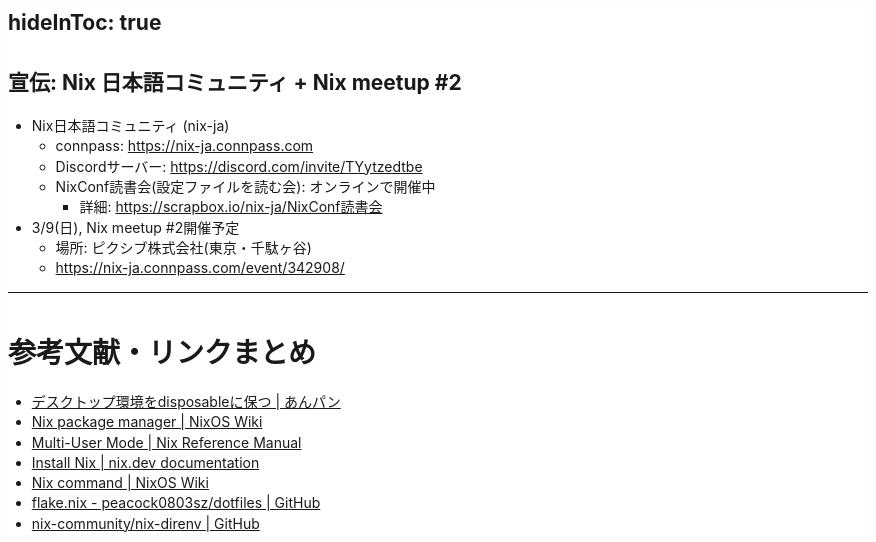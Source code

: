 hideInToc: true
---

## 宣伝: Nix 日本語コミュニティ + Nix meetup #2

- Nix日本語コミュニティ (nix-ja)
    - connpass: <https://nix-ja.connpass.com>
    - Discordサーバー: <https://discord.com/invite/TYytzedtbe>
    - NixConf読書会(設定ファイルを読む会): オンラインで開催中
        - 詳細: <https://scrapbox.io/nix-ja/NixConf読書会>
- 3/9(日), Nix meetup #2開催予定
    - 場所: ピクシブ株式会社(東京・千駄ヶ谷)
    - <https://nix-ja.connpass.com/event/342908/>

---

# 参考文献・リンクまとめ

- [デスクトップ環境をdisposableに保つ | あんパン](https://masawada.hatenablog.jp/entry/2022/09/09/234159)
- [Nix package manager | NixOS Wiki](https://wiki.nixos.org/wiki/Nix_package_manager)
- [Multi-User Mode | Nix Reference Manual](https://nix.dev/manual/nix/2.18/installation/multi-user.html)
- [Install Nix | nix.dev documentation](https://nix.dev/install-nix)
- [Nix command | NixOS Wiki](https://nixos.wiki/wiki/Nix_command)
- [flake.nix - peacock0803sz/dotfiles | GitHub](https://github.com/peacock0803sz/dotfiles/blob/master/flake.nix)
- [nix-community/nix-direnv | GitHub](https://github.com/nix-community/nix-direnv)

<PoweredBySlidev class="text-lg absolute top-5 right-5" />
